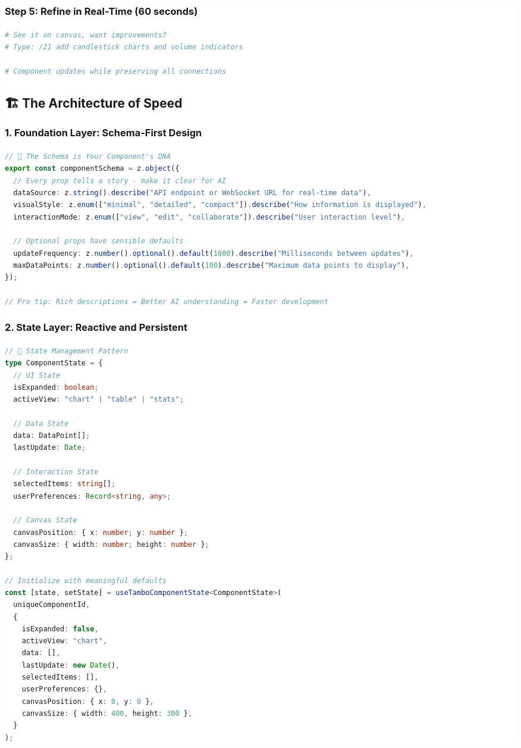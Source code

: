 ### Step 5: Refine in Real-Time (60 seconds)
```bash
# See it on canvas, want improvements?
# Type: /21 add candlestick charts and volume indicators

# Component updates while preserving all connections
```

## 🏗️ The Architecture of Speed

### 1. Foundation Layer: Schema-First Design

```typescript
// 🧠 The Schema is Your Component's DNA
export const componentSchema = z.object({
  // Every prop tells a story - make it clear for AI
  dataSource: z.string().describe("API endpoint or WebSocket URL for real-time data"),
  visualStyle: z.enum(["minimal", "detailed", "compact"]).describe("How information is displayed"),
  interactionMode: z.enum(["view", "edit", "collaborate"]).describe("User interaction level"),
  
  // Optional props have sensible defaults
  updateFrequency: z.number().optional().default(1000).describe("Milliseconds between updates"),
  maxDataPoints: z.number().optional().default(100).describe("Maximum data points to display"),
});

// Pro tip: Rich descriptions = Better AI understanding = Faster development
```

### 2. State Layer: Reactive and Persistent

```typescript
// 🔄 State Management Pattern
type ComponentState = {
  // UI State
  isExpanded: boolean;
  activeView: "chart" | "table" | "stats";
  
  // Data State  
  data: DataPoint[];
  lastUpdate: Date;
  
  // Interaction State
  selectedItems: string[];
  userPreferences: Record<string, any>;
  
  // Canvas State
  canvasPosition: { x: number; y: number };
  canvasSize: { width: number; height: number };
};

// Initialize with meaningful defaults
const [state, setState] = useTamboComponentState<ComponentState>(
  uniqueComponentId,
  {
    isExpanded: false,
    activeView: "chart",
    data: [],
    lastUpdate: new Date(),
    selectedItems: [],
    userPreferences: {},
    canvasPosition: { x: 0, y: 0 },
    canvasSize: { width: 400, height: 300 },
  }
);
```